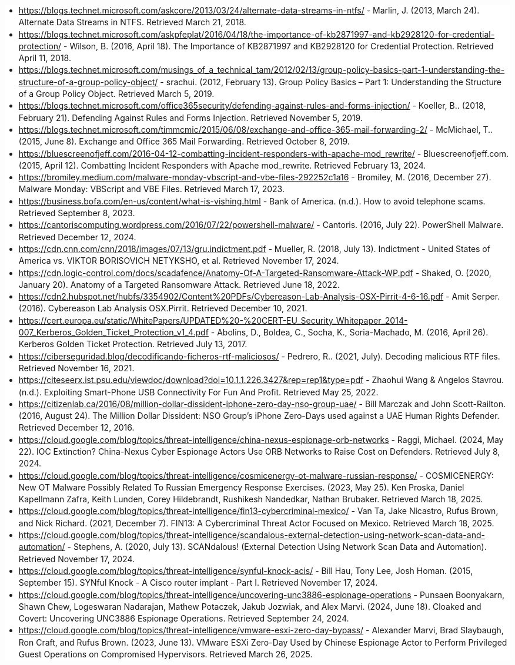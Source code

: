 * https://blogs.technet.microsoft.com/askcore/2013/03/24/alternate-data-streams-in-ntfs/ - Marlin, J. (2013, March 24). Alternate Data Streams in NTFS. Retrieved March 21, 2018.
* https://blogs.technet.microsoft.com/askpfeplat/2016/04/18/the-importance-of-kb2871997-and-kb2928120-for-credential-protection/ - Wilson, B. (2016, April 18). The Importance of KB2871997 and KB2928120 for Credential Protection. Retrieved April 11, 2018.
* https://blogs.technet.microsoft.com/musings_of_a_technical_tam/2012/02/13/group-policy-basics-part-1-understanding-the-structure-of-a-group-policy-object/ - srachui. (2012, February 13). Group Policy Basics – Part 1: Understanding the Structure of a Group Policy Object. Retrieved March 5, 2019.
* https://blogs.technet.microsoft.com/office365security/defending-against-rules-and-forms-injection/ - Koeller, B.. (2018, February 21). Defending Against Rules and Forms Injection. Retrieved November 5, 2019.
* https://blogs.technet.microsoft.com/timmcmic/2015/06/08/exchange-and-office-365-mail-forwarding-2/ - McMichael, T.. (2015, June 8). Exchange and Office 365 Mail Forwarding. Retrieved October 8, 2019.
* https://bluescreenofjeff.com/2016-04-12-combatting-incident-responders-with-apache-mod_rewrite/ - Bluescreenofjeff.com. (2015, April 12). Combatting Incident Responders with Apache mod_rewrite. Retrieved February 13, 2024.
* https://bromiley.medium.com/malware-monday-vbscript-and-vbe-files-292252c1a16 - Bromiley, M. (2016, December 27). Malware Monday: VBScript and VBE Files. Retrieved March 17, 2023.
* https://business.bofa.com/en-us/content/what-is-vishing.html - Bank of America. (n.d.). How to avoid telephone scams. Retrieved September 8, 2023.
* https://cantoriscomputing.wordpress.com/2016/07/22/powershell-malware/ - Cantoris. (2016, July 22). PowerShell Malware. Retrieved December 12, 2024.
* https://cdn.cnn.com/cnn/2018/images/07/13/gru.indictment.pdf - Mueller, R. (2018, July 13). Indictment - United States of America vs. VIKTOR BORISOVICH NETYKSHO, et al. Retrieved November 17, 2024.
* https://cdn.logic-control.com/docs/scadafence/Anatomy-Of-A-Targeted-Ransomware-Attack-WP.pdf - Shaked, O. (2020, January 20). Anatomy of a Targeted Ransomware Attack. Retrieved June 18, 2022.
* https://cdn2.hubspot.net/hubfs/3354902/Content%20PDFs/Cybereason-Lab-Analysis-OSX-Pirrit-4-6-16.pdf - Amit Serper. (2016). Cybereason Lab Analysis OSX.Pirrit. Retrieved December 10, 2021.
* https://cert.europa.eu/static/WhitePapers/UPDATED%20-%20CERT-EU_Security_Whitepaper_2014-007_Kerberos_Golden_Ticket_Protection_v1_4.pdf - Abolins, D., Boldea, C., Socha, K., Soria-Machado, M. (2016, April 26). Kerberos Golden Ticket Protection. Retrieved July 13, 2017.
* https://ciberseguridad.blog/decodificando-ficheros-rtf-maliciosos/ - Pedrero, R.. (2021, July). Decoding malicious RTF files. Retrieved November 16, 2021.
* https://citeseerx.ist.psu.edu/viewdoc/download?doi=10.1.1.226.3427&rep=rep1&type=pdf - Zhaohui Wang & Angelos Stavrou. (n.d.). Exploiting Smart-Phone USB Connectivity For Fun And Profit. Retrieved May 25, 2022.
* https://citizenlab.ca/2016/08/million-dollar-dissident-iphone-zero-day-nso-group-uae/ - Bill Marczak and John Scott-Railton. (2016, August 24). The Million Dollar Dissident: NSO Group’s iPhone Zero-Days used against a UAE Human Rights Defender. Retrieved December 12, 2016.
* https://cloud.google.com/blog/topics/threat-intelligence/china-nexus-espionage-orb-networks - Raggi, Michael. (2024, May 22). IOC Extinction? China-Nexus Cyber Espionage Actors Use ORB Networks to Raise Cost on Defenders. Retrieved July 8, 2024.
* https://cloud.google.com/blog/topics/threat-intelligence/cosmicenergy-ot-malware-russian-response/ - COSMICENERGY: New OT Malware Possibly Related To Russian Emergency Response Exercises. (2023, May 25). Ken Proska, Daniel Kapellmann Zafra, Keith Lunden, Corey Hildebrandt, Rushikesh Nandedkar, Nathan Brubaker. Retrieved March 18, 2025.
* https://cloud.google.com/blog/topics/threat-intelligence/fin13-cybercriminal-mexico/ - Van Ta, Jake Nicastro, Rufus Brown, and Nick Richard. (2021, December 7). FIN13: A Cybercriminal Threat Actor Focused on Mexico. Retrieved March 18, 2025.
* https://cloud.google.com/blog/topics/threat-intelligence/scandalous-external-detection-using-network-scan-data-and-automation/ - Stephens, A. (2020, July 13). SCANdalous! (External Detection Using Network Scan Data and Automation). Retrieved November 17, 2024.
* https://cloud.google.com/blog/topics/threat-intelligence/synful-knock-acis/ - Bill Hau, Tony Lee, Josh Homan. (2015, September 15). SYNful Knock - A Cisco router implant - Part I. Retrieved November 17, 2024.
* https://cloud.google.com/blog/topics/threat-intelligence/uncovering-unc3886-espionage-operations -  Punsaen Boonyakarn, Shawn Chew, Logeswaran Nadarajan, Mathew Potaczek, Jakub Jozwiak, and Alex Marvi. (2024, June 18). Cloaked and Covert: Uncovering UNC3886 Espionage Operations. Retrieved September 24, 2024.
* https://cloud.google.com/blog/topics/threat-intelligence/vmware-esxi-zero-day-bypass/ - Alexander Marvi, Brad Slaybaugh, Ron Craft, and Rufus Brown. (2023, June 13). VMware ESXi Zero-Day Used by Chinese Espionage Actor to Perform Privileged Guest Operations on Compromised Hypervisors. Retrieved March 26, 2025.